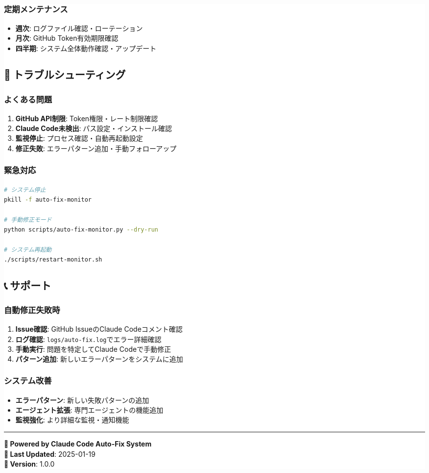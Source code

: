 ### 定期メンテナンス
- **週次**: ログファイル確認・ローテーション
- **月次**: GitHub Token有効期限確認
- **四半期**: システム全体動作確認・アップデート

## 🚨 トラブルシューティング

### よくある問題
1. **GitHub API制限**: Token権限・レート制限確認
2. **Claude Code未検出**: パス設定・インストール確認
3. **監視停止**: プロセス確認・自動再起動設定
4. **修正失敗**: エラーパターン追加・手動フォローアップ

### 緊急対応
```bash
# システム停止
pkill -f auto-fix-monitor

# 手動修正モード
python scripts/auto-fix-monitor.py --dry-run

# システム再起動
./scripts/restart-monitor.sh
```

## 📞 サポート

### 自動修正失敗時
1. **Issue確認**: GitHub IssueのClaude Codeコメント確認
2. **ログ確認**: `logs/auto-fix.log`でエラー詳細確認
3. **手動実行**: 問題を特定してClaude Codeで手動修正
4. **パターン追加**: 新しいエラーパターンをシステムに追加

### システム改善
- **エラーパターン**: 新しい失敗パターンの追加
- **エージェント拡張**: 専門エージェントの機能追加
- **監視強化**: より詳細な監視・通知機能

---

**🤖 Powered by Claude Code Auto-Fix System**  
**📅 Last Updated**: 2025-01-19  
**🔧 Version**: 1.0.0